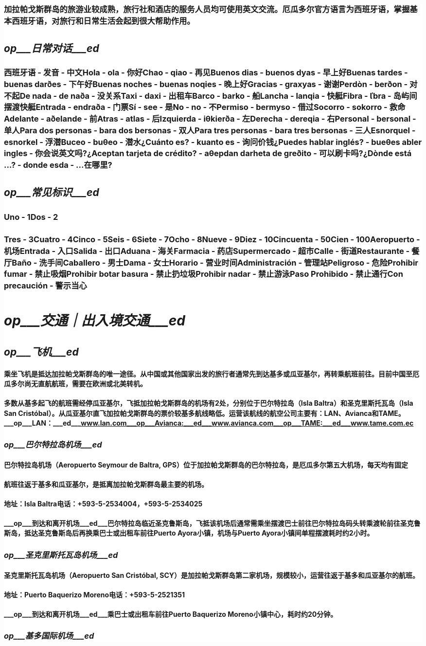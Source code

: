 ### 加拉帕戈斯群岛的旅游业较成熟，旅行社和酒店的服务人员均可使用英文交流。厄瓜多尔官方语言为西班牙语，掌握基本西班牙语，对旅行和日常生活会起到很大帮助作用。
## ___op___日常对话___ed___
### 西班牙语 - 发音 - 中文Hola - ola - 你好Chao - qiao - 再见Buenos dias - buenos dyas - 早上好Buenas tardes - buenas darðes - 下午好Buenas noches - buenas noqies - 晚上好Gracias - graxyas - 谢谢Perdòn - berðon - 对不起De nada - de naða - 没关系Taxi - daxi - 出租车Barco - barko - 船Lancha - lanqia - 快艇Fibra - bra - 岛屿间摆渡快艇Entrada - endraða - 门票Sí - see - 是No - no - 不Permiso - bermyso - 借过Socorro - sokorro - 救命Adelante - aðelande - 前Atras - atlas - 后Izquierda - iθkierða - 左Derecha - dereqia - 右Personal - bersonal - 单人Para dos personas - bara dos bersonas - 双人Para tres personas - bara tres bersonas - 三人Esnorquel - esnorkel - 浮潜Buceo - buθeo - 潜水¿Cuánto es? - kuanto es - 询问价钱¿Puedes hablar inglés? - bueθes abler ingles - 你会说英文吗?¿Aceptan tarjeta de crédito? - aθepdan darheta de greðito - 可以刷卡吗?¿Dònde está ...? - donde esda - ...在哪里?
## ___op___常见标识___ed___
### Uno - 1Dos - 2
### Tres - 3Cuatro - 4Cinco - 5Seis - 6Siete - 7Ocho - 8Nueve - 9Diez - 10Cincuenta - 50Cien - 100Aeropuerto - 机场Entrada - 入口Salida - 出口Aduana - 海关Farmacia - 药店Supermercado - 超市Calle - 街道Restaurante - 餐厅Baño - 洗手间Caballero - 男士Dama - 女士Horario - 营业时间Administración - 管理站Peligroso - 危险Prohibir fumar - 禁止吸烟Prohibir botar basura - 禁止扔垃圾Prohibir nadar - 禁止游泳Paso Prohibido - 禁止通行Con precaución - 警示当心
# ___op___交通｜出入境交通___ed___
## ___op___飞机___ed___
#### 乘坐飞机是抵达加拉帕戈斯群岛的唯一途径。从中国或其他国家出发的旅行者通常先到达基多或瓜亚基尔，再转乘航班前往。目前中国至厄瓜多尔尚无直航航班，需要在欧洲或北美转机。
#### 多数从基多起飞的航班需经停瓜亚基尔，飞抵加拉帕戈斯群岛的机场有2处，分别位于巴尔特拉岛（Isla Baltra）和圣克里斯托瓦岛（Isla San Cristóbal）。从瓜亚基尔直飞加拉帕戈斯群岛的票价较基多航线略低。运营该航线的航空公司主要有：LAN、Avianca和TAME。___op___LAN：___ed___www.lan.com___op___Avianca:___ed___www.avianca.com___op___TAME:___ed___www.tame.com.ec
### ___op___巴尔特拉岛机场___ed___
#### 巴尔特拉岛机场（Aeropuerto Seymour de Baltra, GPS）位于加拉帕戈斯群岛的巴尔特拉岛，是厄瓜多尔第五大机场，每天均有固定
#### 航班往返于基多和瓜亚基尔，是抵离加拉帕戈斯群岛最主要的机场。
#### 地址：Isla Baltra电话：+593-5-2534004，+593-5-2534025
#### ___op___到达和离开机场___ed___巴尔特拉岛临近圣克鲁斯岛，飞抵该机场后通常需乘坐摆渡巴士前往巴尔特拉岛码头转乘渡轮前往圣克鲁斯岛，抵达圣克鲁斯岛后再换乘巴士或出租车前往Puerto Ayora小镇，机场与Puerto Ayora小镇间单程摆渡耗时约2小时。
### ___op___圣克里斯托瓦岛机场___ed___
#### 圣克里斯托瓦岛机场（Aeropuerto San Cristóbal, SCY）是加拉帕戈斯群岛第二家机场，规模较小，运营往返于基多和瓜亚基尔的航班。
#### 地址：Puerto Baquerizo Moreno电话：+593-5-2521351
#### ___op___到达和离开机场___ed___乘巴士或出租车前往Puerto Baquerizo Moreno小镇中心，耗时约20分钟。
### ___op___基多国际机场___ed___